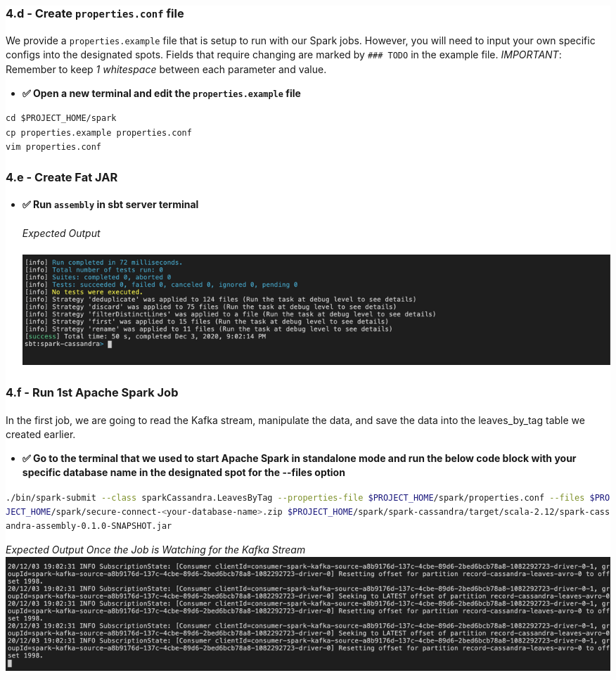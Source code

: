
### 4.d - Create `properties.conf` file 
We provide a `properties.example` file that is setup to run with our Spark jobs. However, you will need to input your own specific configs into the designated spots. Fields that require changing are marked by `### TODO` in the example file. *IMPORTANT*: Remember to keep *1 whitespace* between each parameter and value.

- **✅ Open a new terminal and edit the `properties.example` file**
```
cd $PROJECT_HOME/spark
cp properties.example properties.conf
vim properties.conf
```

### 4.e - Create Fat JAR
- **✅ Run `assembly` in sbt server terminal**
<br></br>
*Expected Output*
<br></br>
![assembly-complete](/screenshots/assembly-complete.png)

### 4.f - Run 1st Apache Spark Job
In the first job, we are going to read the Kafka stream, manipulate the data, and save the data into the leaves_by_tag table we created earlier.

- **✅ Go to the terminal that we used to start Apache Spark in standalone mode and run the below code block with your specific database name in the designated spot for the --files option**
```bash
./bin/spark-submit --class sparkCassandra.LeavesByTag --properties-file $PROJECT_HOME/spark/properties.conf --files $PROJECT_HOME/spark/secure-connect-<your-database-name>.zip $PROJECT_HOME/spark/spark-cassandra/target/scala-2.12/spark-cassandra-assembly-0.1.0-SNAPSHOT.jar
```

*Expected Output Once the Job is Watching for the Kafka Stream*
![spark-stream](/screenshots/spark-stream.png)
